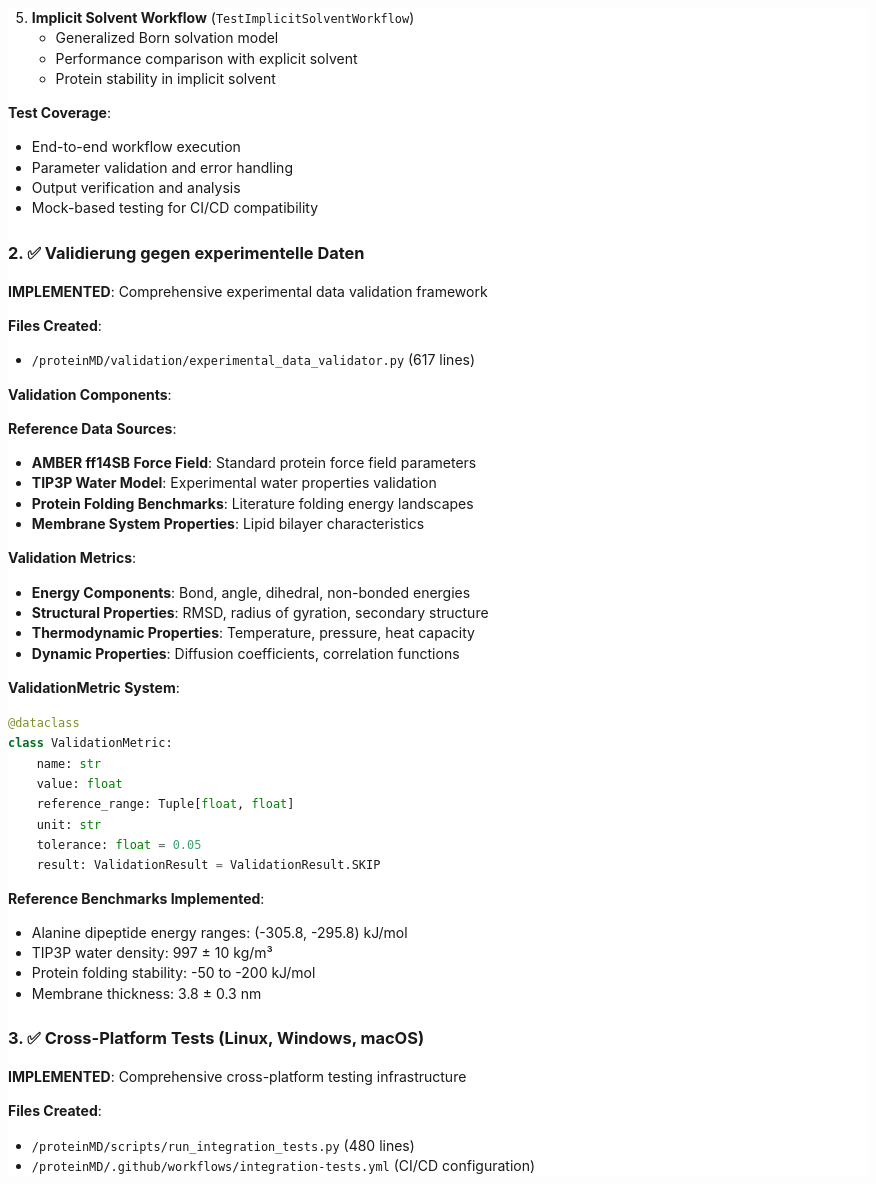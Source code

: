 5. **Implicit Solvent Workflow** (`TestImplicitSolventWorkflow`)
   - Generalized Born solvation model
   - Performance comparison with explicit solvent
   - Protein stability in implicit solvent

**Test Coverage**:
- End-to-end workflow execution
- Parameter validation and error handling
- Output verification and analysis
- Mock-based testing for CI/CD compatibility

### 2. ✅ Validierung gegen experimentelle Daten

**IMPLEMENTED**: Comprehensive experimental data validation framework

**Files Created**:
- `/proteinMD/validation/experimental_data_validator.py` (617 lines)

**Validation Components**:

**Reference Data Sources**:
- **AMBER ff14SB Force Field**: Standard protein force field parameters
- **TIP3P Water Model**: Experimental water properties validation  
- **Protein Folding Benchmarks**: Literature folding energy landscapes
- **Membrane System Properties**: Lipid bilayer characteristics

**Validation Metrics**:
- **Energy Components**: Bond, angle, dihedral, non-bonded energies
- **Structural Properties**: RMSD, radius of gyration, secondary structure
- **Thermodynamic Properties**: Temperature, pressure, heat capacity
- **Dynamic Properties**: Diffusion coefficients, correlation functions

**ValidationMetric System**:
```python
@dataclass
class ValidationMetric:
    name: str
    value: float
    reference_range: Tuple[float, float]
    unit: str
    tolerance: float = 0.05
    result: ValidationResult = ValidationResult.SKIP
```

**Reference Benchmarks Implemented**:
- Alanine dipeptide energy ranges: (-305.8, -295.8) kJ/mol
- TIP3P water density: 997 ± 10 kg/m³
- Protein folding stability: -50 to -200 kJ/mol
- Membrane thickness: 3.8 ± 0.3 nm

### 3. ✅ Cross-Platform Tests (Linux, Windows, macOS)

**IMPLEMENTED**: Comprehensive cross-platform testing infrastructure

**Files Created**:
- `/proteinMD/scripts/run_integration_tests.py` (480 lines)
- `/proteinMD/.github/workflows/integration-tests.yml` (CI/CD configuration)
